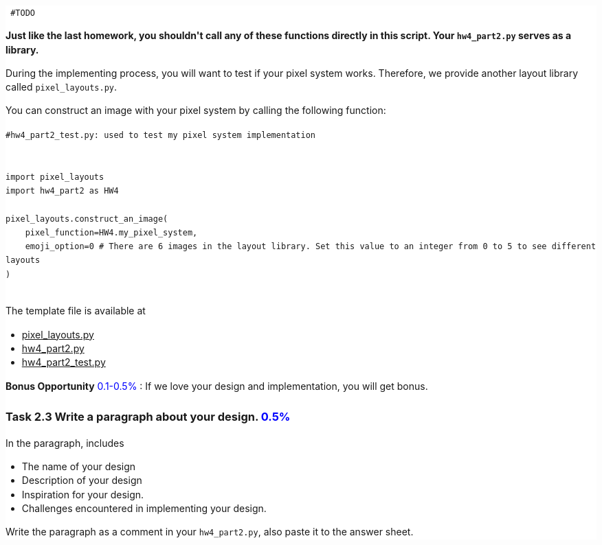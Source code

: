```
 #TODO

```

**Just like the last homework, you shouldn't call any of these functions directly in this script. Your `hw4_part2.py`  serves as a library.** 


During the implementing process, you will want to test if your pixel system works. Therefore, we provide another layout library called `pixel_layouts.py`.

You can construct an image with your pixel system by calling the following function: 
```
#hw4_part2_test.py: used to test my pixel system implementation 


import pixel_layouts  
import hw4_part2 as HW4
  
pixel_layouts.construct_an_image(  
	pixel_function=HW4.my_pixel_system,  
	emoji_option=0 # There are 6 images in the layout library. Set this value to an integer from 0 to 5 to see different layouts  
)


```


The template file is available at 

- [pixel_layouts.py](https://github.com/LiciaHe/vist270s2022/blob/master/assets/w5/hw4_template_code/pixel_layouts.py)
- [hw4_part2.py](https://github.com/LiciaHe/vist270s2022/blob/master/assets/w5/hw4_template_code/hw4_part2.py)
- [hw4_part2_test.py](https://github.com/LiciaHe/vist270s2022/blob/master/assets/w5/hw4_template_code/hw4_part2_test.py)


**Bonus Opportunity** <span style="color:#0000ff;"> 0.1-0.5%  </span>: If we love your design and implementation, you will get bonus. 


### Task 2.3 Write a paragraph about your design.  <span style="color:#0000ff;"> 0.5%  </span>

In the paragraph, includes  
- The name of your design 
- Description of your design
- Inspiration for your design. 
- Challenges encountered in implementing your design. 

Write the paragraph as a comment in your `hw4_part2.py`, also paste it to the answer sheet. 





